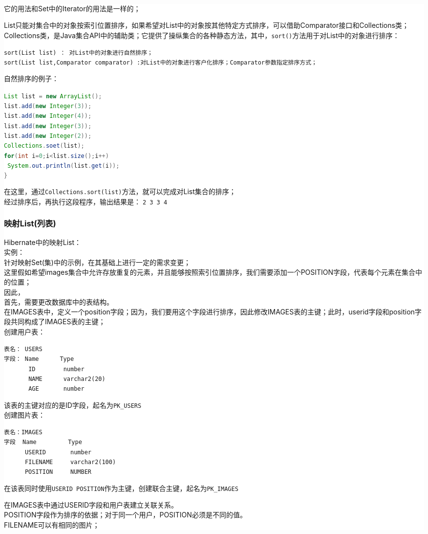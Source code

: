 它的用法和Set中的Iterator的用法是一样的；     

List只能对集合中的对象按索引位置排序，如果希望对List中的对象按其他特定方式排序，可以借助Comparator接口和Collections类；          
Collections类，是Java集合API中的辅助类；它提供了操纵集合的各种静态方法，其中，`sort()`方法用于对List中的对象进行排序：
```
sort(List list) ： 对List中的对象进行自然排序；
sort(List list,Comparator comparator) :对List中的对象进行客户化排序；Comparator参数指定排序方式；
```

自然排序的例子：     
```java
List list = new ArrayList();
list.add(new Integer(3));
list.add(new Integer(4));
list.add(new Integer(3));
list.add(new Integer(2));
Collections.soet(list);
for(int i=0;i<list.size();i++)
 System.out.println(list.get(i));
}
```

在这里，通过`Collections.sort(list)`方法，就可以完成对List集合的排序；     
经过排序后，再执行这段程序，输出结果是： `2 3 3 4`        

### 映射List(列表)
Hibernate中的映射List：     
实例：         
针对映射Set(集)中的示例，在其基础上进行一定的需求变更；        
这里假如希望images集合中允许存放重复的元素，并且能够按照索引位置排序，我们需要添加一个POSITION字段，代表每个元素在集合中的位置；         
因此，         
首先，需要更改数据库中的表结构。         
在IMAGES表中，定义一个position字段；因为，我们要用这个字段进行排序，因此修改IMAGES表的主键；此时，userid字段和position字段共同构成了IMAGES表的主键；          
创建用户表：        
```
表名： USERS
字段： Name      Type
       ID        number
       NAME      varchar2(20)
       AGE       number
```

该表的主键对应的是ID字段，起名为`PK_USERS`   
创建图片表：     
```
表名：IMAGES
字段  Name         Type
      USERID       number
      FILENAME     varchar2(100)
      POSITION     NUMBER
```

在该表同时使用`USERID POSITION`作为主键，创建联合主键，起名为`PK_IMAGES`      

在IMAGES表中通过USERID字段和用户表建立关联关系。    
POSITION字段作为排序的依据；对于同一个用户，POSITION必须是不同的值。        
FILENAME可以有相同的图片；          
